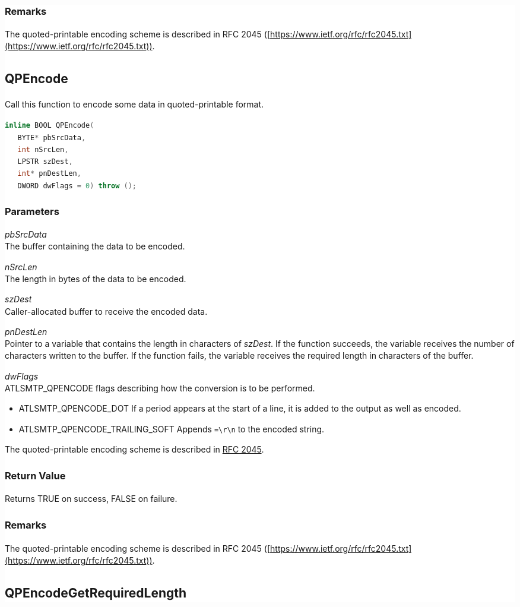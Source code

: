 ### Remarks

The quoted-printable encoding scheme is described in RFC 2045 ([https://www.ietf.org/rfc/rfc2045.txt](https://www.ietf.org/rfc/rfc2045.txt)).

## <a name="qpencode"></a> QPEncode

Call this function to encode some data in quoted-printable format.

```cpp
inline BOOL QPEncode(
   BYTE* pbSrcData,
   int nSrcLen,
   LPSTR szDest,
   int* pnDestLen,
   DWORD dwFlags = 0) throw ();
```

### Parameters

*pbSrcData*<br/>
The buffer containing the data to be encoded.

*nSrcLen*<br/>
The length in bytes of the data to be encoded.

*szDest*<br/>
Caller-allocated buffer to receive the encoded data.

*pnDestLen*<br/>
Pointer to a variable that contains the length in characters of *szDest*. If the function succeeds, the variable receives the number of characters written to the buffer. If the function fails, the variable receives the required length in characters of the buffer.

*dwFlags*<br/>
ATLSMTP_QPENCODE flags describing how the conversion is to be performed.

- ATLSMTP_QPENCODE_DOT If a period appears at the start of a line, it is added to the output as well as encoded.

- ATLSMTP_QPENCODE_TRAILING_SOFT Appends `=\r\n` to the encoded string.

The quoted-printable encoding scheme is described in [RFC 2045](https://www.ietf.org/rfc/rfc2045.txt).

### Return Value

Returns TRUE on success, FALSE on failure.

### Remarks

The quoted-printable encoding scheme is described in RFC 2045 ([https://www.ietf.org/rfc/rfc2045.txt](https://www.ietf.org/rfc/rfc2045.txt)).

## <a name="qpencodegetrequiredlength"></a> QPEncodeGetRequiredLength
